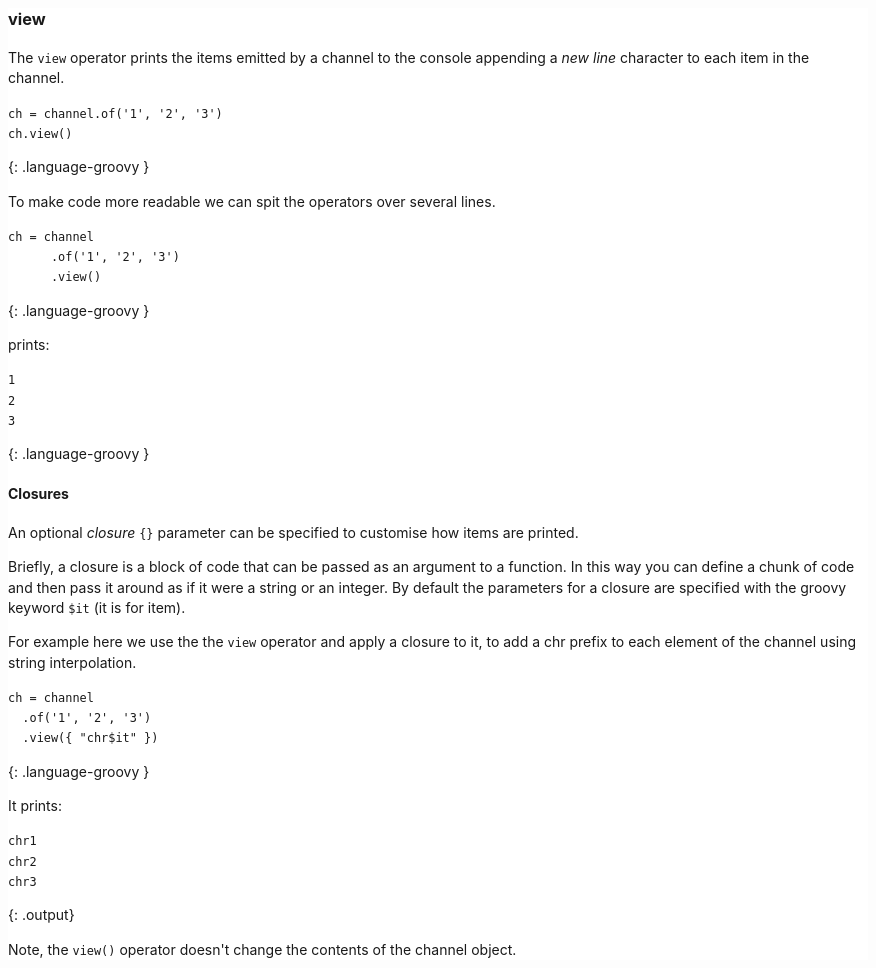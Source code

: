 ### view

The `view` operator prints the items emitted by a channel to the console appending a *new line* character to each item in the channel.

~~~
ch = channel.of('1', '2', '3')
ch.view()
~~~
{: .language-groovy }


To make code more readable we can spit the operators over several lines.
~~~
ch = channel
      .of('1', '2', '3')
      .view()
~~~
{: .language-groovy }

prints:

~~~
1
2
3
~~~
{: .language-groovy }


#### Closures

An optional *closure* `{}` parameter can be specified to customise how items are printed.

Briefly, a closure is a block of code that can be passed as an argument to a function. In this way you can define a chunk of code and then pass it around as if it were a string or an integer. By default the parameters for a closure are specified with the groovy keyword `$it` (it is for item).

For example here we use the the `view` operator and apply a closure to it, to add a chr prefix to each element of the channel using string interpolation.

~~~
ch = channel
  .of('1', '2', '3')
  .view({ "chr$it" })
~~~
{: .language-groovy }

It prints:

~~~
chr1
chr2
chr3
~~~
{: .output}

Note, the `view()` operator doesn't change the contents of the channel object.
